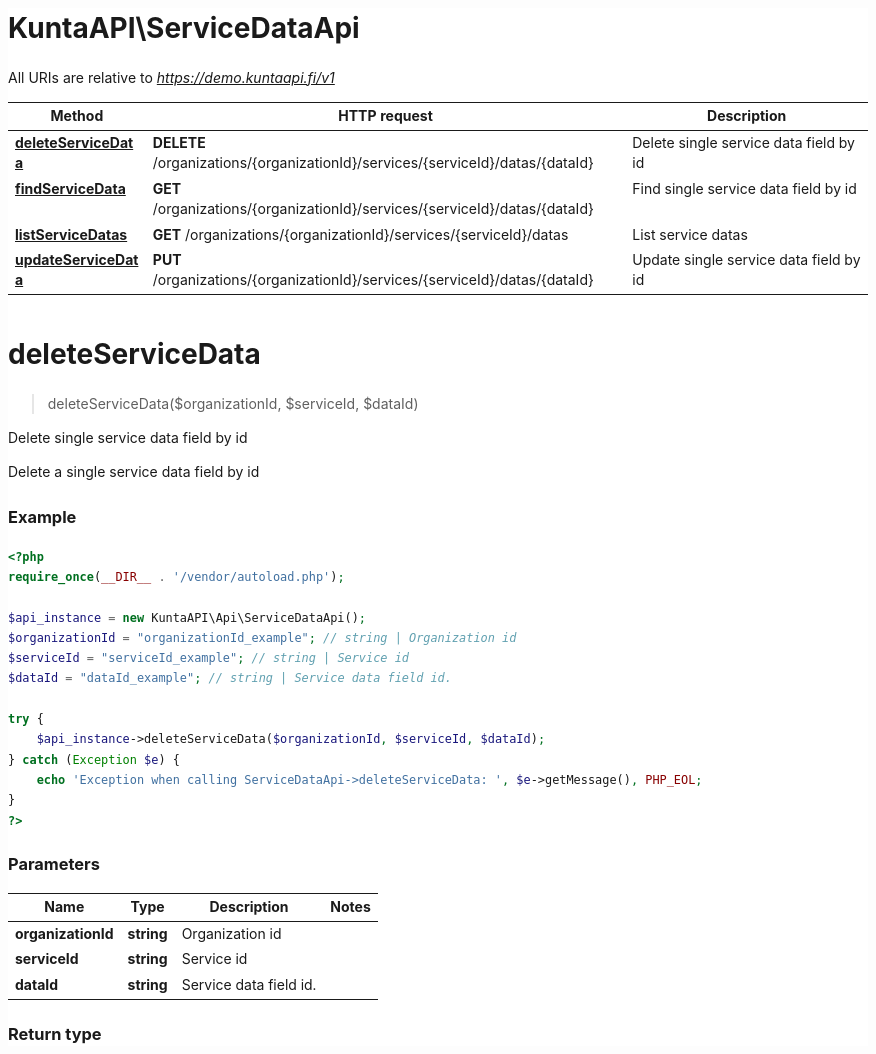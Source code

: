 # KuntaAPI\ServiceDataApi

All URIs are relative to *https://demo.kuntaapi.fi/v1*

Method | HTTP request | Description
------------- | ------------- | -------------
[**deleteServiceData**](ServiceDataApi.md#deleteServiceData) | **DELETE** /organizations/{organizationId}/services/{serviceId}/datas/{dataId} | Delete single service data field by id
[**findServiceData**](ServiceDataApi.md#findServiceData) | **GET** /organizations/{organizationId}/services/{serviceId}/datas/{dataId} | Find single service data field by id
[**listServiceDatas**](ServiceDataApi.md#listServiceDatas) | **GET** /organizations/{organizationId}/services/{serviceId}/datas | List service datas
[**updateServiceData**](ServiceDataApi.md#updateServiceData) | **PUT** /organizations/{organizationId}/services/{serviceId}/datas/{dataId} | Update single service data field by id


# **deleteServiceData**
> deleteServiceData($organizationId, $serviceId, $dataId)

Delete single service data field by id

Delete a single service data field by id

### Example
```php
<?php
require_once(__DIR__ . '/vendor/autoload.php');

$api_instance = new KuntaAPI\Api\ServiceDataApi();
$organizationId = "organizationId_example"; // string | Organization id
$serviceId = "serviceId_example"; // string | Service id
$dataId = "dataId_example"; // string | Service data field id.

try {
    $api_instance->deleteServiceData($organizationId, $serviceId, $dataId);
} catch (Exception $e) {
    echo 'Exception when calling ServiceDataApi->deleteServiceData: ', $e->getMessage(), PHP_EOL;
}
?>
```

### Parameters

Name | Type | Description  | Notes
------------- | ------------- | ------------- | -------------
 **organizationId** | **string**| Organization id |
 **serviceId** | **string**| Service id |
 **dataId** | **string**| Service data field id. |

### Return type
